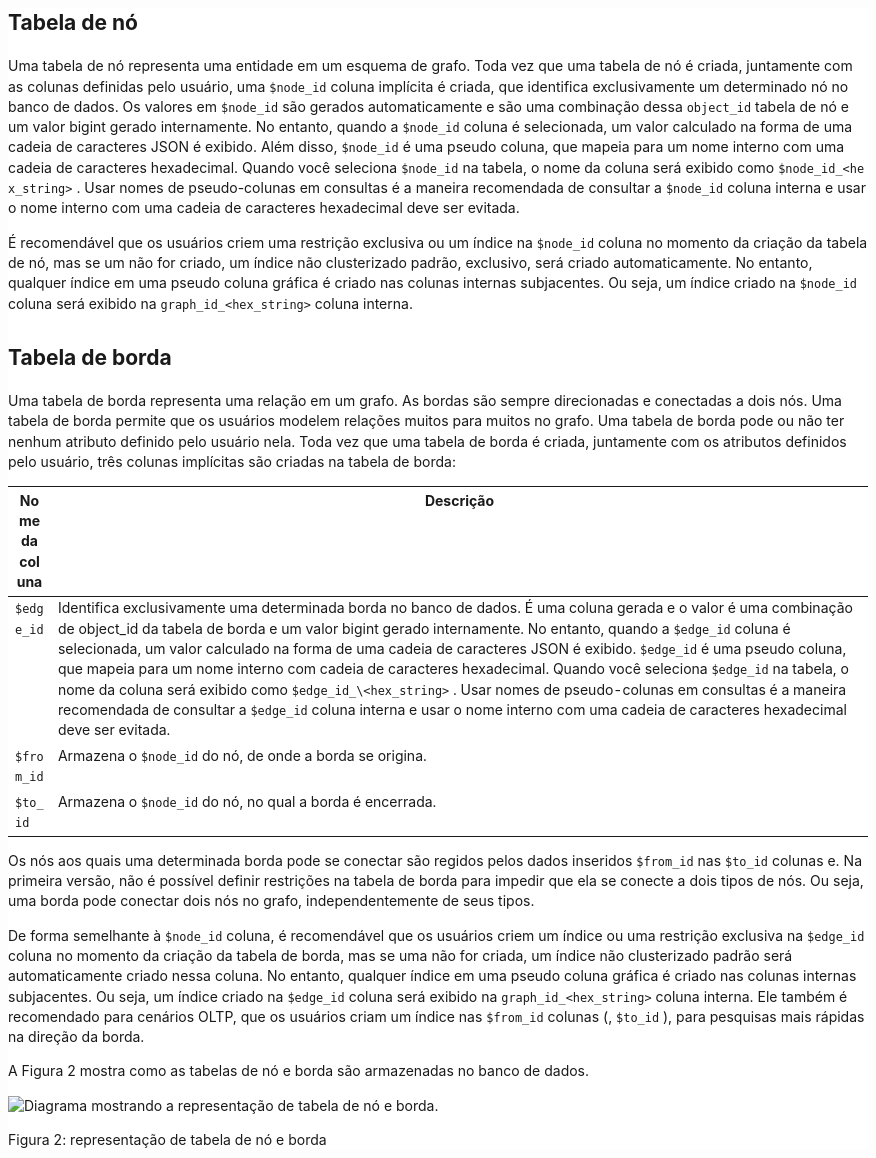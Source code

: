 ## <a name="node-table"></a>Tabela de nó
Uma tabela de nó representa uma entidade em um esquema de grafo. Toda vez que uma tabela de nó é criada, juntamente com as colunas definidas pelo usuário, uma `$node_id` coluna implícita é criada, que identifica exclusivamente um determinado nó no banco de dados. Os valores em `$node_id` são gerados automaticamente e são uma combinação dessa `object_id` tabela de nó e um valor bigint gerado internamente. No entanto, quando a `$node_id` coluna é selecionada, um valor calculado na forma de uma cadeia de caracteres JSON é exibido. Além disso, `$node_id` é uma pseudo coluna, que mapeia para um nome interno com uma cadeia de caracteres hexadecimal. Quando você seleciona `$node_id` na tabela, o nome da coluna será exibido como `$node_id_<hex_string>` . Usar nomes de pseudo-colunas em consultas é a maneira recomendada de consultar a `$node_id` coluna interna e usar o nome interno com uma cadeia de caracteres hexadecimal deve ser evitada.

É recomendável que os usuários criem uma restrição exclusiva ou um índice na `$node_id` coluna no momento da criação da tabela de nó, mas se um não for criado, um índice não clusterizado padrão, exclusivo, será criado automaticamente. No entanto, qualquer índice em uma pseudo coluna gráfica é criado nas colunas internas subjacentes. Ou seja, um índice criado na `$node_id` coluna será exibido na `graph_id_<hex_string>` coluna interna.   


## <a name="edge-table"></a>Tabela de borda
Uma tabela de borda representa uma relação em um grafo. As bordas são sempre direcionadas e conectadas a dois nós. Uma tabela de borda permite que os usuários modelem relações muitos para muitos no grafo. Uma tabela de borda pode ou não ter nenhum atributo definido pelo usuário nela. Toda vez que uma tabela de borda é criada, juntamente com os atributos definidos pelo usuário, três colunas implícitas são criadas na tabela de borda:

|Nome da coluna    |Descrição  |
|---   |---  |
|`$edge_id`   |Identifica exclusivamente uma determinada borda no banco de dados. É uma coluna gerada e o valor é uma combinação de object_id da tabela de borda e um valor bigint gerado internamente. No entanto, quando a `$edge_id` coluna é selecionada, um valor calculado na forma de uma cadeia de caracteres JSON é exibido. `$edge_id` é uma pseudo coluna, que mapeia para um nome interno com cadeia de caracteres hexadecimal. Quando você seleciona `$edge_id` na tabela, o nome da coluna será exibido como `$edge_id_\<hex_string>` . Usar nomes de pseudo-colunas em consultas é a maneira recomendada de consultar a `$edge_id` coluna interna e usar o nome interno com uma cadeia de caracteres hexadecimal deve ser evitada. |
|`$from_id`   |Armazena o `$node_id` do nó, de onde a borda se origina.  |
|`$to_id`   |Armazena o `$node_id` do nó, no qual a borda é encerrada. |

Os nós aos quais uma determinada borda pode se conectar são regidos pelos dados inseridos `$from_id` nas `$to_id` colunas e. Na primeira versão, não é possível definir restrições na tabela de borda para impedir que ela se conecte a dois tipos de nós. Ou seja, uma borda pode conectar dois nós no grafo, independentemente de seus tipos.

De forma semelhante à `$node_id` coluna, é recomendável que os usuários criem um índice ou uma restrição exclusiva na `$edge_id` coluna no momento da criação da tabela de borda, mas se uma não for criada, um índice não clusterizado padrão será automaticamente criado nessa coluna. No entanto, qualquer índice em uma pseudo coluna gráfica é criado nas colunas internas subjacentes. Ou seja, um índice criado na `$edge_id` coluna será exibido na `graph_id_<hex_string>` coluna interna. Ele também é recomendado para cenários OLTP, que os usuários criam um índice nas `$from_id` colunas (, `$to_id` ), para pesquisas mais rápidas na direção da borda.  

A Figura 2 mostra como as tabelas de nó e borda são armazenadas no banco de dados. 

![Diagrama mostrando a representação de tabela de nó e borda.](../../relational-databases/graphs/media/person-friends-tables.png "Nó Person e tabelas de borda de amigos")   

Figura 2: representação de tabela de nó e borda
